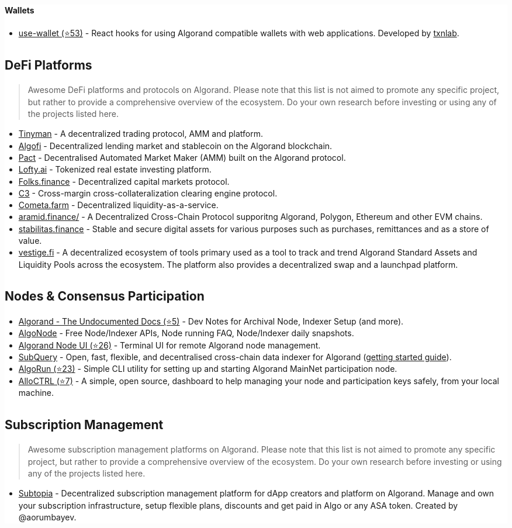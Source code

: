 #### Wallets

*   [use-wallet (⭐53)](https://github.com/txnlab/use-wallet) - React hooks for using Algorand compatible wallets with web applications. Developed by [txnlab](https://www.txnlab.dev/).

## DeFi Platforms

> Awesome DeFi platforms and protocols on Algorand. Please note that this list is not aimed to promote any specific project, but rather to provide a comprehensive overview of the ecosystem. Do your own research before investing or using any of the projects listed here.

*   [Tinyman](https://tinyman.org/) - A decentralized trading protocol, AMM and platform.
*   [Algofi](https://www.algofi.org/) - Decentralized lending market and stablecoin on the Algorand blockchain.
*   [Pact](https://www.pact.fi/) - Decentralised Automated Market Maker (AMM) built on the Algorand protocol.
*   [Lofty.ai](https://www.lofty.ai/) - Tokenized real estate investing platform.
*   [Folks.finance](https://folks.finance/) - Decentralized capital markets protocol.
*   [C3](https://c3.io/) - Cross-margin cross-collateralization clearing engine protocol.
*   [Cometa.farm](https://cometa.farm/) - Decentralized liquidity-as-a-service.
*   [aramid.finance/](https://www.aramid.finance/) - A Decentralized Cross-Chain Protocol supporitng Algorand, Polygon, Ethereum and other EVM chains.
*   [stabilitas.finance](https://stabilitas.finance/) - Stable and secure digital assets for various purposes such as purchases, remittances and as a store of value.
*   [vestige.fi](https://vestige.fi/) - A decentralized ecosystem of tools primary used as a tool to track and trend Algorand Standard Assets and Liquidity Pools across the ecosystem. The platform also provides a decentralized swap and a launchpad platform.

## Nodes & Consensus Participation

*   [Algorand - The Undocumented Docs (⭐5)](https://github.com/AlgoChads/algorand-undoc-docs) - Dev Notes for Archival Node, Indexer Setup (and more).
*   [AlgoNode](https://algonode.io) - Free Node/Indexer APIs, Node running FAQ, Node/Indexer daily snapshots.
*   [Algorand Node UI (⭐26)](https://github.com/algorand/node-ui) - Terminal UI for remote Algorand node management.
*   [SubQuery](https://subquery.network) - Open, fast, flexible, and decentralised cross-chain data indexer for Algorand ([getting started guide](https://academy.subquery.network/quickstart/quickstart_chains/algorand.html)).
*   [AlgoRun (⭐23)](https://github.com/algorandfoundation/algorun) - Simple CLI utility for setting up and starting Algorand MainNet participation node.
*   [AlloCTRL (⭐7)](https://github.com/AlgoNode/alloctrl) - A simple, open source, dashboard to help managing your node and participation keys safely, from your local machine.

## Subscription Management

> Awesome subscription management platforms on Algorand. Please note that this list is not aimed to promote any specific project, but rather to provide a comprehensive overview of the ecosystem. Do your own research before investing or using any of the projects listed here.

*   [Subtopia](https://subtopia.io/) - Decentralized subscription management platform for dApp creators and platform on Algorand. Manage and own your subscription infrastructure, setup flexible plans, discounts and get paid in Algo or any ASA token. Created by @aorumbayev.
